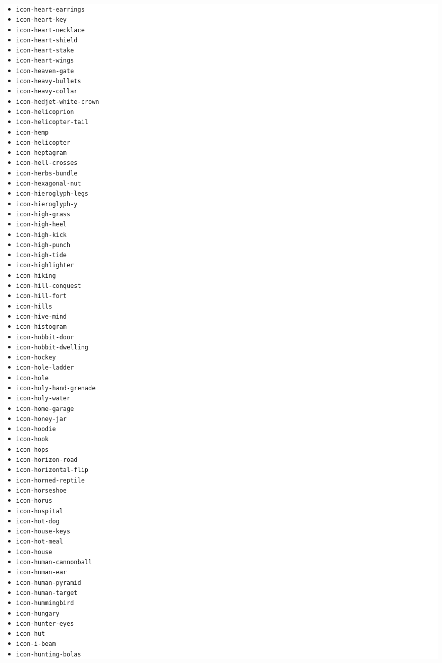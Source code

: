 - `icon-heart-earrings`
- `icon-heart-key`
- `icon-heart-necklace`
- `icon-heart-shield`
- `icon-heart-stake`
- `icon-heart-wings`
- `icon-heaven-gate`
- `icon-heavy-bullets`
- `icon-heavy-collar`
- `icon-hedjet-white-crown`
- `icon-helicoprion`
- `icon-helicopter-tail`
- `icon-hemp`
- `icon-helicopter`
- `icon-heptagram`
- `icon-hell-crosses`
- `icon-herbs-bundle`
- `icon-hexagonal-nut`
- `icon-hieroglyph-legs`
- `icon-hieroglyph-y`
- `icon-high-grass`
- `icon-high-heel`
- `icon-high-kick`
- `icon-high-punch`
- `icon-high-tide`
- `icon-highlighter`
- `icon-hiking`
- `icon-hill-conquest`
- `icon-hill-fort`
- `icon-hills`
- `icon-hive-mind`
- `icon-histogram`
- `icon-hobbit-door`
- `icon-hobbit-dwelling`
- `icon-hockey`
- `icon-hole-ladder`
- `icon-hole`
- `icon-holy-hand-grenade`
- `icon-holy-water`
- `icon-home-garage`
- `icon-honey-jar`
- `icon-hoodie`
- `icon-hook`
- `icon-hops`
- `icon-horizon-road`
- `icon-horizontal-flip`
- `icon-horned-reptile`
- `icon-horseshoe`
- `icon-horus`
- `icon-hospital`
- `icon-hot-dog`
- `icon-house-keys`
- `icon-hot-meal`
- `icon-house`
- `icon-human-cannonball`
- `icon-human-ear`
- `icon-human-pyramid`
- `icon-human-target`
- `icon-hummingbird`
- `icon-hungary`
- `icon-hunter-eyes`
- `icon-hut`
- `icon-i-beam`
- `icon-hunting-bolas`